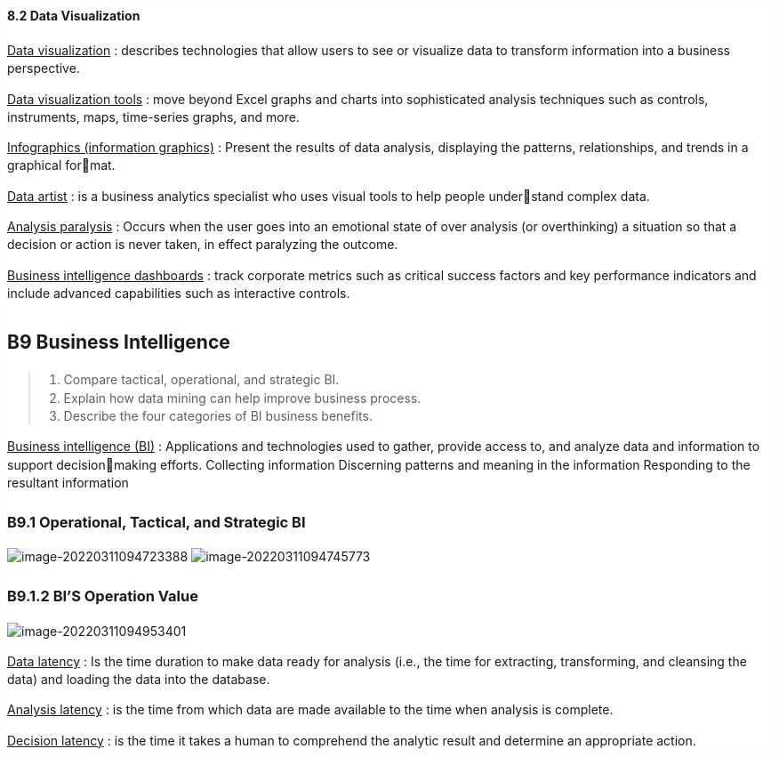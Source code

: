 #### 8.2 Data Visualization

<u>Data visualization</u> : describes technologies that allow users to see or visualize data to transform information into a business perspective.

<u>Data  visualization tools</u> : move beyond Excel graphs and charts into sophisticated analysis techniques  such as controls, instruments, maps, time-series graphs, and more. 

<u>Infographics (information graphics)</u> : Present  the results of data analysis, displaying the patterns, relationships, and trends in a graphical format.

<u>Data artist</u> : is a business analytics specialist who uses visual tools to help people understand complex data.

<u>Analysis paralysis</u> : Occurs when the user goes into an emotional state of over analysis (or  overthinking) a situation so that a decision or action is never taken, in effect paralyzing the  outcome.

<u>Business intelligence dashboards</u> : track corporate metrics such as critical success factors and  key performance indicators and include advanced capabilities such as interactive controls.

## B9 Business Intelligence

> 1. Compare tactical, operational, and strategic BI. 
> 2. Explain how data mining can help improve business process. 
> 3. Describe the four categories of BI business benefits.

<u>Business intelligence (BI)</u> : Applications and  technologies used to gather, provide access to, and  analyze data and information to support decisionmaking efforts. 
			Collecting information
			Discerning patterns and meaning in the information
			Responding to the resultant information

### B9.1 Operational, Tactical, and Strategic BI

![image-20220311094723388](C:\Users\Crepes\AppData\Roaming\Typora\typora-user-images\image-20220311094723388.png)
![image-20220311094745773](C:\Users\Crepes\AppData\Roaming\Typora\typora-user-images\image-20220311094745773.png)

### B9.1.2 BI’S Operation Value

![image-20220311094953401](C:\Users\Crepes\AppData\Roaming\Typora\typora-user-images\image-20220311094953401.png)

 <u>Data latency</u> : Is the time duration to make data ready for analysis (i.e., the time for  extracting, transforming, and cleansing the data) and loading the data into the database. 

<u>Analysis latency</u> : is the time from which data are made available to the time when analysis  is complete.

<u>Decision latency</u> : is the time it takes a human to comprehend the analytic result and  determine an appropriate action. 
